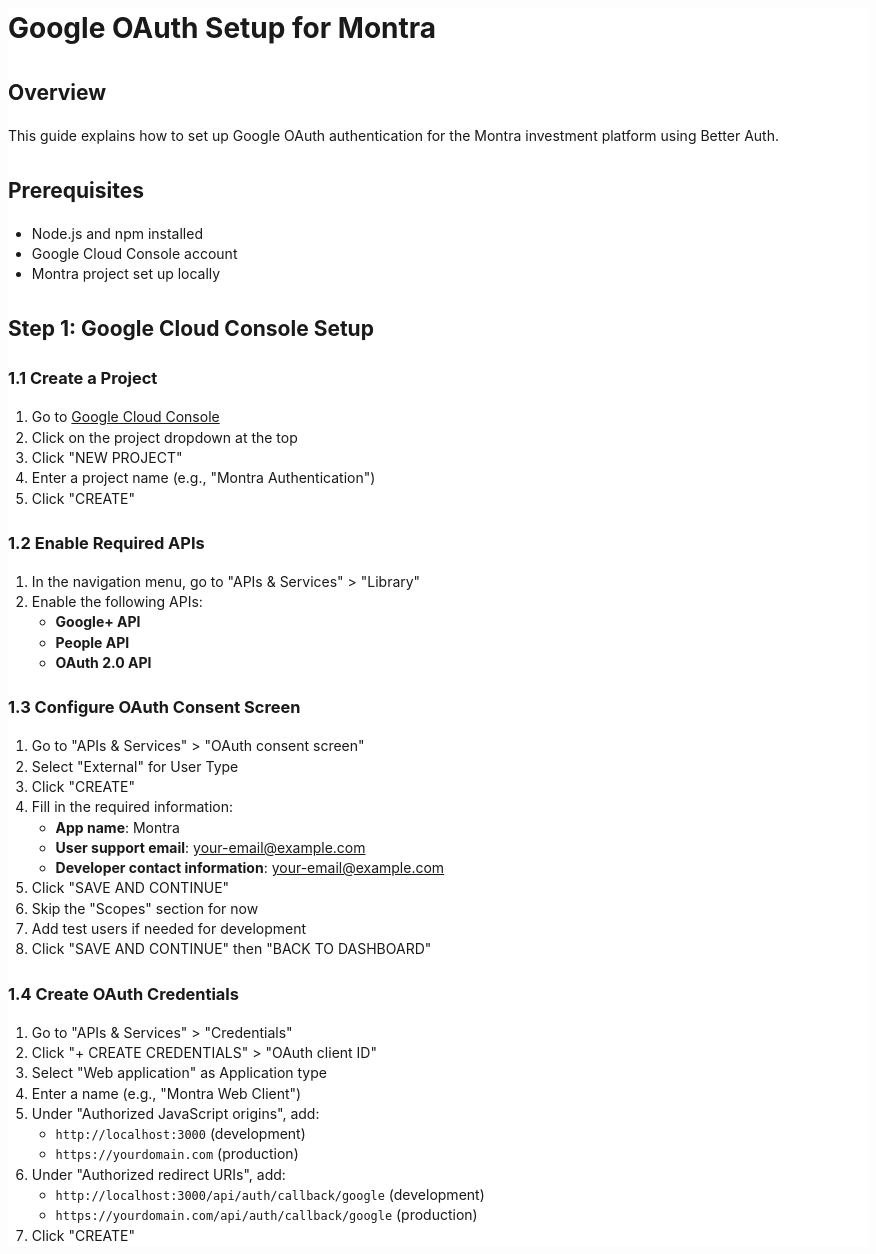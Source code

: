 # Google OAuth Setup for Montra

## Overview

This guide explains how to set up Google OAuth authentication for the Montra investment platform using Better Auth.

## Prerequisites

- Node.js and npm installed
- Google Cloud Console account
- Montra project set up locally

## Step 1: Google Cloud Console Setup

### 1.1 Create a Project

1. Go to [Google Cloud Console](https://console.cloud.google.com/)
2. Click on the project dropdown at the top
3. Click "NEW PROJECT"
4. Enter a project name (e.g., "Montra Authentication")
5. Click "CREATE"

### 1.2 Enable Required APIs

1. In the navigation menu, go to "APIs & Services" > "Library"
2. Enable the following APIs:
   - **Google+ API**
   - **People API**
   - **OAuth 2.0 API**

### 1.3 Configure OAuth Consent Screen

1. Go to "APIs & Services" > "OAuth consent screen"
2. Select "External" for User Type
3. Click "CREATE"
4. Fill in the required information:
   - **App name**: Montra
   - **User support email**: your-email@example.com
   - **Developer contact information**: your-email@example.com
5. Click "SAVE AND CONTINUE"
6. Skip the "Scopes" section for now
7. Add test users if needed for development
8. Click "SAVE AND CONTINUE" then "BACK TO DASHBOARD"

### 1.4 Create OAuth Credentials

1. Go to "APIs & Services" > "Credentials"
2. Click "+ CREATE CREDENTIALS" > "OAuth client ID"
3. Select "Web application" as Application type
4. Enter a name (e.g., "Montra Web Client")
5. Under "Authorized JavaScript origins", add:
   - `http://localhost:3000` (development)
   - `https://yourdomain.com` (production)
6. Under "Authorized redirect URIs", add:
   - `http://localhost:3000/api/auth/callback/google` (development)
   - `https://yourdomain.com/api/auth/callback/google` (production)
7. Click "CREATE"
